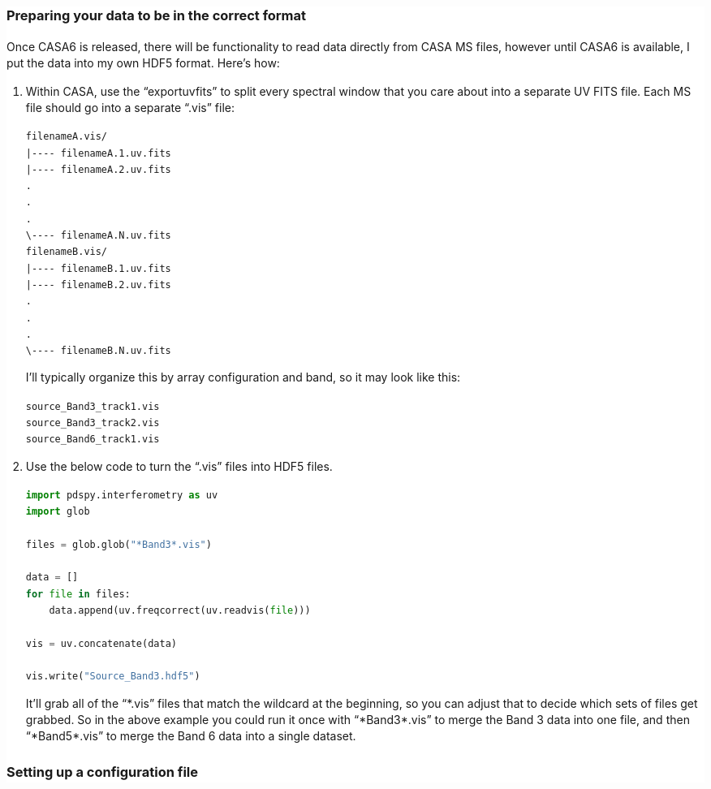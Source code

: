 ### Preparing your data to be in the correct format

Once CASA6 is released, there will be functionality to read data directly from CASA MS files, however until CASA6 is available, I put the data into my own HDF5 format. Here’s how:

1. Within CASA, use the “exportuvfits” to split every spectral window that you care about into a separate UV FITS file. Each MS file should go into a separate “.vis” file:

   ```
   filenameA.vis/  
   |---- filenameA.1.uv.fits  
   |---- filenameA.2.uv.fits  
   .  
   .  
   .  
   \---- filenameA.N.uv.fits  
   filenameB.vis/  
   |---- filenameB.1.uv.fits  
   |---- filenameB.2.uv.fits  
   .  
   .  
   .  
   \---- filenameB.N.uv.fits
   ```

   I’ll typically organize this by array configuration and band, so it may look like this:

   ```
   source_Band3_track1.vis  
   source_Band3_track2.vis  
   source_Band6_track1.vis  
   ```

2. Use the below code to turn the “.vis” files into HDF5 files. 

   ```python
   import pdspy.interferometry as uv  
   import glob  

   files = glob.glob("*Band3*.vis")  

   data = []  
   for file in files:  
       data.append(uv.freqcorrect(uv.readvis(file)))  

   vis = uv.concatenate(data)  

   vis.write("Source_Band3.hdf5")
   ```

   It’ll grab all of the “\*.vis” files that match the wildcard at the beginning, so you can adjust that to decide which sets of files get grabbed. So in the above example you could run it once with “\*Band3\*.vis” to merge the Band 3 data into one file, and then “\*Band5\*.vis” to merge the Band 6 data into a single dataset.

### Setting up a configuration file
